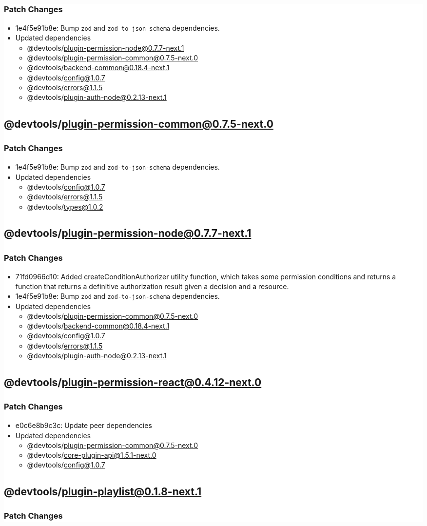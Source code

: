 ### Patch Changes

- 1e4f5e91b8e: Bump `zod` and `zod-to-json-schema` dependencies.
- Updated dependencies
  - @devtools/plugin-permission-node@0.7.7-next.1
  - @devtools/plugin-permission-common@0.7.5-next.0
  - @devtools/backend-common@0.18.4-next.1
  - @devtools/config@1.0.7
  - @devtools/errors@1.1.5
  - @devtools/plugin-auth-node@0.2.13-next.1

## @devtools/plugin-permission-common@0.7.5-next.0

### Patch Changes

- 1e4f5e91b8e: Bump `zod` and `zod-to-json-schema` dependencies.
- Updated dependencies
  - @devtools/config@1.0.7
  - @devtools/errors@1.1.5
  - @devtools/types@1.0.2

## @devtools/plugin-permission-node@0.7.7-next.1

### Patch Changes

- 71fd0966d10: Added createConditionAuthorizer utility function, which takes some permission conditions and returns a function that returns a definitive authorization result given a decision and a resource.
- 1e4f5e91b8e: Bump `zod` and `zod-to-json-schema` dependencies.
- Updated dependencies
  - @devtools/plugin-permission-common@0.7.5-next.0
  - @devtools/backend-common@0.18.4-next.1
  - @devtools/config@1.0.7
  - @devtools/errors@1.1.5
  - @devtools/plugin-auth-node@0.2.13-next.1

## @devtools/plugin-permission-react@0.4.12-next.0

### Patch Changes

- e0c6e8b9c3c: Update peer dependencies
- Updated dependencies
  - @devtools/plugin-permission-common@0.7.5-next.0
  - @devtools/core-plugin-api@1.5.1-next.0
  - @devtools/config@1.0.7

## @devtools/plugin-playlist@0.1.8-next.1

### Patch Changes
